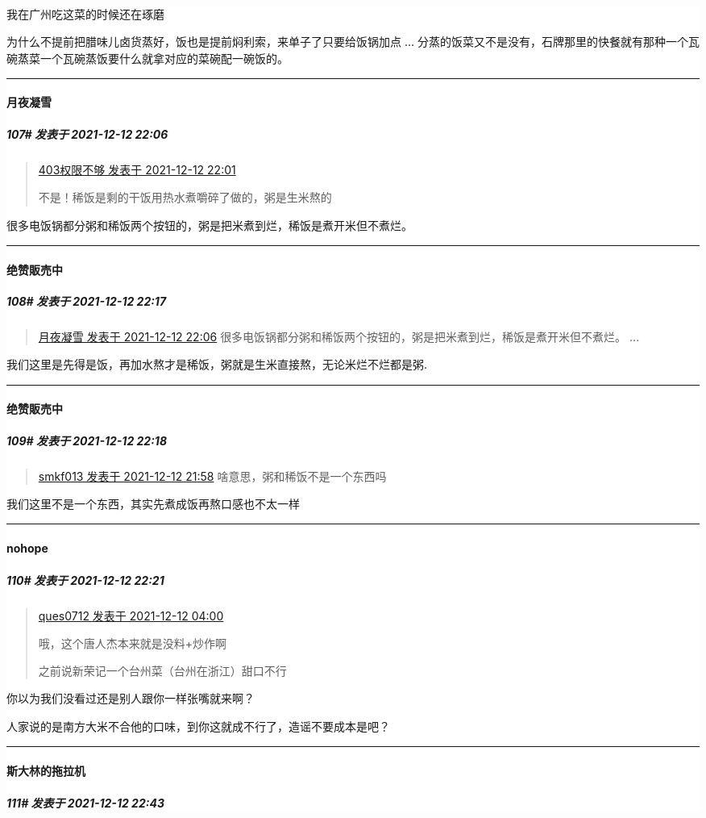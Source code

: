 我在广州吃这菜的时候还在琢磨

为什么不提前把腊味儿卤货蒸好，饭也是提前焖利索，来单子了只要给饭锅加点 ...</blockquote>
分蒸的饭菜又不是没有，石牌那里的快餐就有那种一个瓦碗蒸菜一个瓦碗蒸饭要什么就拿对应的菜碗配一碗饭的。

*****

####  月夜凝雪  
##### 107#       发表于 2021-12-12 22:06

<blockquote><a href="httphttps://bbs.saraba1st.com/2b/forum.php?mod=redirect&amp;goto=findpost&amp;pid=53910521&amp;ptid=2042045" target="_blank">403权限不够 发表于 2021-12-12 22:01</a>

不是！稀饭是剩的干饭用热水煮嚼碎了做的，粥是生米熬的</blockquote>
很多电饭锅都分粥和稀饭两个按钮的，粥是把米煮到烂，稀饭是煮开米但不煮烂。

*****

####  绝赞販売中  
##### 108#       发表于 2021-12-12 22:17

<blockquote><a href="httphttps://bbs.saraba1st.com/2b/forum.php?mod=redirect&amp;goto=findpost&amp;pid=53910582&amp;ptid=2042045" target="_blank">月夜凝雪 发表于 2021-12-12 22:06</a>
很多电饭锅都分粥和稀饭两个按钮的，粥是把米煮到烂，稀饭是煮开米但不煮烂。 ...</blockquote>
我们这里是先得是饭，再加水熬才是稀饭，粥就是生米直接熬，无论米烂不烂都是粥.

*****

####  绝赞販売中  
##### 109#       发表于 2021-12-12 22:18

<blockquote><a href="httphttps://bbs.saraba1st.com/2b/forum.php?mod=redirect&amp;goto=findpost&amp;pid=53910489&amp;ptid=2042045" target="_blank">smkf013 发表于 2021-12-12 21:58</a>
啥意思，粥和稀饭不是一个东西吗</blockquote>
我们这里不是一个东西，其实先煮成饭再熬口感也不太一样

*****

####  nohope  
##### 110#       发表于 2021-12-12 22:21

<blockquote><a href="httphttps://bbs.saraba1st.com/2b/forum.php?mod=redirect&amp;goto=findpost&amp;pid=53902419&amp;ptid=2042045" target="_blank">ques0712 发表于 2021-12-12 04:00</a>

哦，这个唐人杰本来就是没料+炒作啊

之前说新荣记一个台州菜（台州在浙江）甜口不行</blockquote>
你以为我们没看过还是别人跟你一样张嘴就来啊？

人家说的是南方大米不合他的口味，到你这就成不行了，造谣不要成本是吧？



*****

####  斯大林的拖拉机  
##### 111#       发表于 2021-12-12 22:43
